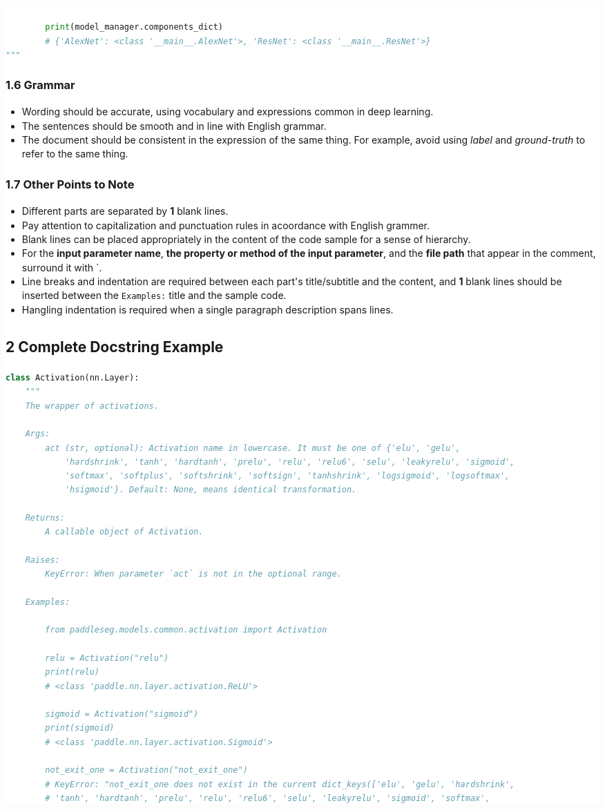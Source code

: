 ```python

        print(model_manager.components_dict)
        # {'AlexNet': <class '__main__.AlexNet'>, 'ResNet': <class '__main__.ResNet'>}
"""
```

### 1.6 Grammar

- Wording should be accurate, using vocabulary and expressions common in deep learning.
- The sentences should be smooth and in line with English grammar.
- The document should be consistent in the expression of the same thing. For example, avoid using *label* and *ground-truth* to refer to the same thing.

### 1.7 Other Points to Note

- Different parts are separated by **1** blank lines.
- Pay attention to capitalization and punctuation rules in acoordance with English grammer.
- Blank lines can be placed appropriately in the content of the code sample for a sense of hierarchy.
- For the **input parameter name**, **the property or method of the input parameter**, and the **file path** that appear in the comment, surround it with \`.
- Line breaks and indentation are required between each part's title/subtitle and the content, and **1** blank lines should be inserted between the `Examples:` title and the sample code.
- Hangling indentation is required when a single paragraph description spans lines.

## 2 Complete Docstring Example

```python
class Activation(nn.Layer):
    """
    The wrapper of activations.

    Args:
        act (str, optional): Activation name in lowercase. It must be one of {'elu', 'gelu',
            'hardshrink', 'tanh', 'hardtanh', 'prelu', 'relu', 'relu6', 'selu', 'leakyrelu', 'sigmoid',
            'softmax', 'softplus', 'softshrink', 'softsign', 'tanhshrink', 'logsigmoid', 'logsoftmax',
            'hsigmoid'}. Default: None, means identical transformation.

    Returns:
        A callable object of Activation.

    Raises:
        KeyError: When parameter `act` is not in the optional range.

    Examples:

        from paddleseg.models.common.activation import Activation

        relu = Activation("relu")
        print(relu)
        # <class 'paddle.nn.layer.activation.ReLU'>

        sigmoid = Activation("sigmoid")
        print(sigmoid)
        # <class 'paddle.nn.layer.activation.Sigmoid'>

        not_exit_one = Activation("not_exit_one")
        # KeyError: "not_exit_one does not exist in the current dict_keys(['elu', 'gelu', 'hardshrink',
        # 'tanh', 'hardtanh', 'prelu', 'relu', 'relu6', 'selu', 'leakyrelu', 'sigmoid', 'softmax',
```